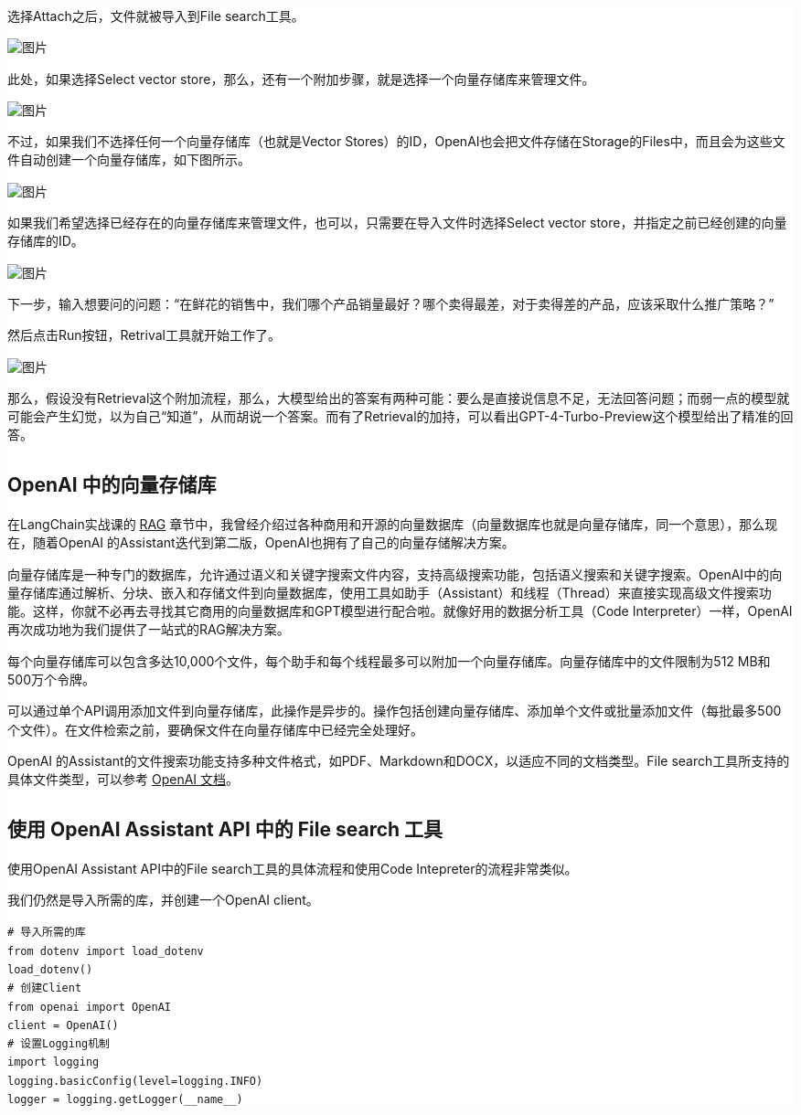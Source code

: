 选择Attach之后，文件就被导入到File search工具。

![图片](https://static001.geekbang.org/resource/image/2e/13/2e2e73335277484d9f6a06cea9235c13.png?wh=534x548)

此处，如果选择Select vector store，那么，还有一个附加步骤，就是选择一个向量存储库来管理文件。

![图片](https://static001.geekbang.org/resource/image/b3/bc/b3816bbdc21689e42637713bef94f3bc.png?wh=531x537)

不过，如果我们不选择任何一个向量存储库（也就是Vector Stores）的ID，OpenAI也会把文件存储在Storage的Files中，而且会为这些文件自动创建一个向量存储库，如下图所示。

![图片](https://static001.geekbang.org/resource/image/4e/96/4ecdfa770dc6byy685808ba516740596.png?wh=876x277)

如果我们希望选择已经存在的向量存储库来管理文件，也可以，只需要在导入文件时选择Select vector store，并指定之前已经创建的向量存储库的ID。

![图片](https://static001.geekbang.org/resource/image/1e/b2/1ed6690db18fbd451933d651bca535b2.png?wh=1736x423)

下一步，输入想要问的问题：“在鲜花的销售中，我们哪个产品销量最好？哪个卖得最差，对于卖得差的产品，应该采取什么推广策略？”

然后点击Run按钮，Retrival工具就开始工作了。

![图片](https://static001.geekbang.org/resource/image/e6/7a/e694946f129d0c4ed5c073a3b91ef47a.png?wh=1900x1708)

那么，假设没有Retrieval这个附加流程，那么，大模型给出的答案有两种可能：要么是直接说信息不足，无法回答问题；而弱一点的模型就可能会产生幻觉，以为自己“知道”，从而胡说一个答案。而有了Retrieval的加持，可以看出GPT-4-Turbo-Preview这个模型给出了精准的回答。

## OpenAI 中的向量存储库

在LangChain实战课的 [RAG](https://time.geekbang.org/column/article/712147) 章节中，我曾经介绍过各种商用和开源的向量数据库（向量数据库也就是向量存储库，同一个意思），那么现在，随着OpenAI 的Assistant迭代到第二版，OpenAI也拥有了自己的向量存储解决方案。

向量存储库是一种专门的数据库，允许通过语义和关键字搜索文件内容，支持高级搜索功能，包括语义搜索和关键字搜索。OpenAI中的向量存储库通过解析、分块、嵌入和存储文件到向量数据库，使用工具如助手（Assistant）和线程（Thread）来直接实现高级文件搜索功能。这样，你就不必再去寻找其它商用的向量数据库和GPT模型进行配合啦。就像好用的数据分析工具（Code Interpreter）一样，OpenAI再次成功地为我们提供了一站式的RAG解决方案。

每个向量存储库可以包含多达10,000个文件，每个助手和每个线程最多可以附加一个向量存储库。向量存储库中的文件限制为512 MB和500万个令牌。

可以通过单个API调用添加文件到向量存储库，此操作是异步的。操作包括创建向量存储库、添加单个文件或批量添加文件（每批最多500个文件）。在文件检索之前，要确保文件在向量存储库中已经完全处理好。

OpenAI 的Assistant的文件搜索功能支持多种文件格式，如PDF、Markdown和DOCX，以适应不同的文档类型。File search工具所支持的具体文件类型，可以参考 [OpenAI 文档](https://platform.openai.com/docs/assistants/tools/supported-files)。

## 使用 OpenAI Assistant API 中的 File search 工具

使用OpenAI Assistant API中的File search工具的具体流程和使用Code Intepreter的流程非常类似。

我们仍然是导入所需的库，并创建一个OpenAI client。

```plain
# 导入所需的库
from dotenv import load_dotenv
load_dotenv()
# 创建Client
from openai import OpenAI
client = OpenAI()
# 设置Logging机制
import logging
logging.basicConfig(level=logging.INFO)
logger = logging.getLogger(__name__)
```
